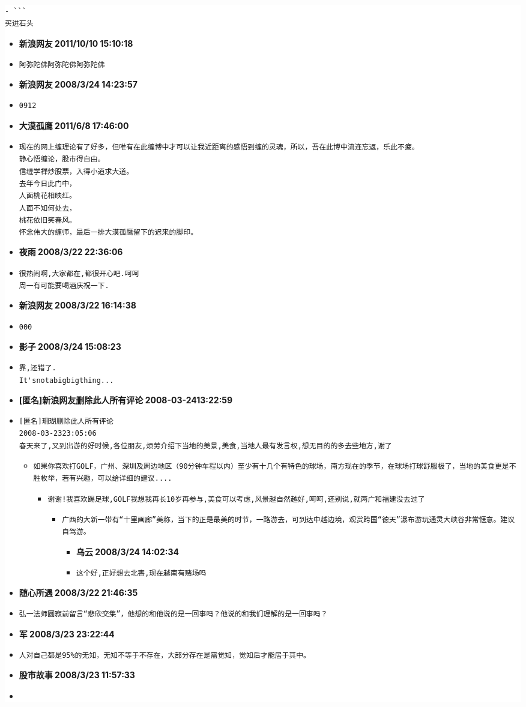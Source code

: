   ```
- ```
  买进石头
  ```
- **新浪网友 2011/10/10 15:10:18**
- ```
  阿弥陀佛阿弥陀佛阿弥陀佛
  ```
- **新浪网友 2008/3/24 14:23:57**
- ```
  0912
  ```
- **大漠孤鹰 2011/6/8 17:46:00**
- ```
  现在的网上缠理论有了好多，但唯有在此缠博中才可以让我近距离的感悟到缠的灵魂，所以，吾在此博中流连忘返，乐此不疲。
  静心悟缠论，股市得自由。
  信缠学禅炒股票，入得小道求大道。
  去年今日此门中，
  人面桃花相映红。
  人面不知何处去，
  桃花依旧笑春风。
  怀念伟大的缠师，最后一排大漠孤鹰留下的迟来的脚印。
  ```
- **夜雨 2008/3/22 22:36:06**
- ```
  很热闹啊,大家都在,都很开心吧.呵呵
  周一有可能要喝酒庆祝一下.
  ```
- **新浪网友 2008/3/22 16:14:38**
- ```
  000
  ```
- **影子 2008/3/24 15:08:23**
- ```
  靠,还错了.
  It'snotabigbigthing...
  ```
- **[匿名]新浪网友删除此人所有评论 2008-03-2413:22:59**
- ```
  [匿名]珊瑚删除此人所有评论
  2008-03-2323:05:06
  春天来了,又到出游的好时候,各位朋友,烦劳介绍下当地的美景,美食,当地人最有发言权,想无目的的多去些地方,谢了
  ```
   - ```
     如果你喜欢打GOLF，广州、深圳及周边地区（90分钟车程以内）至少有十几个有特色的球场，南方现在的季节，在球场打球舒服极了，当地的美食更是不胜枚举，若有兴趣，可以给详细的建议....
     ```
      - ```
        谢谢!我喜欢踢足球,GOLF我想我再长10岁再参与,美食可以考虑,风景越自然越好,呵呵,还别说,就两广和福建没去过了
        ```
         - ```
           广西的大新一带有“十里画廊”美称，当下的正是最美的时节，一路游去，可到达中越边境，观赏跨国“德天”瀑布游玩通灵大峡谷非常惬意。建议自驾游。
           ```
            - **乌云 2008/3/24 14:02:34**
            - ```
              这个好,正好想去北害,现在越南有赌场吗
              ```
- **随心所遇 2008/3/22 21:46:35**
- ```
  弘一法师圆寂前留言“悲欣交集”，他想的和他说的是一回事吗？他说的和我们理解的是一回事吗？
  ```
- **军 2008/3/23 23:22:44**
- ```
  人对自己都是95%的无知，无知不等于不存在，大部分存在是需觉知，觉知后才能居于其中。
  ```
- **股市故事 2008/3/23 11:57:33**
- ```
  ```